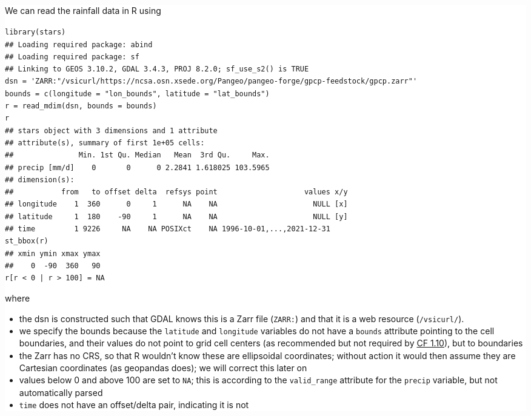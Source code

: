 We can read the rainfall data in R using

    library(stars)
    ## Loading required package: abind
    ## Loading required package: sf
    ## Linking to GEOS 3.10.2, GDAL 3.4.3, PROJ 8.2.0; sf_use_s2() is TRUE
    dsn = 'ZARR:"/vsicurl/https://ncsa.osn.xsede.org/Pangeo/pangeo-forge/gpcp-feedstock/gpcp.zarr"'
    bounds = c(longitude = "lon_bounds", latitude = "lat_bounds")
    r = read_mdim(dsn, bounds = bounds)
    r
    ## stars object with 3 dimensions and 1 attribute
    ## attribute(s), summary of first 1e+05 cells:
    ##               Min. 1st Qu. Median   Mean  3rd Qu.     Max.
    ## precip [mm/d]    0       0      0 2.2841 1.618025 103.5965
    ## dimension(s):
    ##           from   to offset delta  refsys point                    values x/y
    ## longitude    1  360      0     1      NA    NA                      NULL [x]
    ## latitude     1  180    -90     1      NA    NA                      NULL [y]
    ## time         1 9226     NA    NA POSIXct    NA 1996-10-01,...,2021-12-31
    st_bbox(r)
    ## xmin ymin xmax ymax 
    ##    0  -90  360   90
    r[r < 0 | r > 100] = NA

where

-   the dsn is constructed such that GDAL knows this is a Zarr file
    (`ZARR:`) and that it is a web resource (`/vsicurl/`).
-   we specify the bounds because the `latitude` and `longitude`
    variables do not have a `bounds` attribute pointing to the cell
    boundaries, and their values do not point to grid cell centers (as
    recommended but not required by [CF
    1.10](https://cfconventions.org/Data/cf-conventions/cf-conventions-1.10/cf-conventions.html#coordinate-types)),
    but to boundaries
-   the Zarr has no CRS, so that R wouldn’t know these are ellipsoidal
    coordinates; without action it would then assume they are Cartesian
    coordinates (as geopandas does); we will correct this later on
-   values below 0 and above 100 are set to `NA`; this is according to
    the `valid_range` attribute for the `precip` variable, but not
    automatically parsed
-   `time` does not have an offset/delta pair, indicating it is not